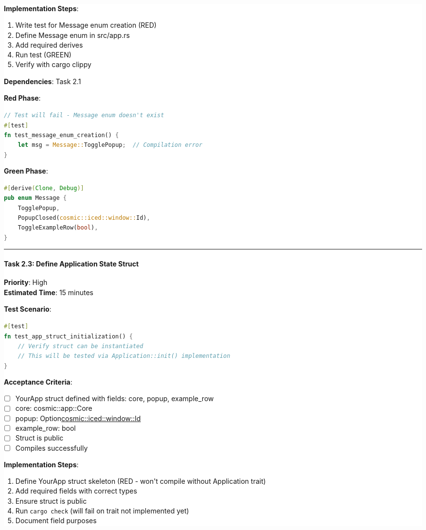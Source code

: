 **Implementation Steps**:
1. Write test for Message enum creation (RED)
2. Define Message enum in src/app.rs
3. Add required derives
4. Run test (GREEN)
5. Verify with cargo clippy

**Dependencies**: Task 2.1

**Red Phase**:
```rust
// Test will fail - Message enum doesn't exist
#[test]
fn test_message_enum_creation() {
    let msg = Message::TogglePopup;  // Compilation error
}
```

**Green Phase**:
```rust
#[derive(Clone, Debug)]
pub enum Message {
    TogglePopup,
    PopupClosed(cosmic::iced::window::Id),
    ToggleExampleRow(bool),
}
```

---

#### Task 2.3: Define Application State Struct
**Priority**: High  
**Estimated Time**: 15 minutes

**Test Scenario**:
```rust
#[test]
fn test_app_struct_initialization() {
    // Verify struct can be instantiated
    // This will be tested via Application::init() implementation
}
```

**Acceptance Criteria**:
- [ ] YourApp struct defined with fields: core, popup, example_row
- [ ] core: cosmic::app::Core
- [ ] popup: Option<cosmic::iced::window::Id>
- [ ] example_row: bool
- [ ] Struct is public
- [ ] Compiles successfully

**Implementation Steps**:
1. Define YourApp struct skeleton (RED - won't compile without Application trait)
2. Add required fields with correct types
3. Ensure struct is public
4. Run `cargo check` (will fail on trait not implemented yet)
5. Document field purposes
